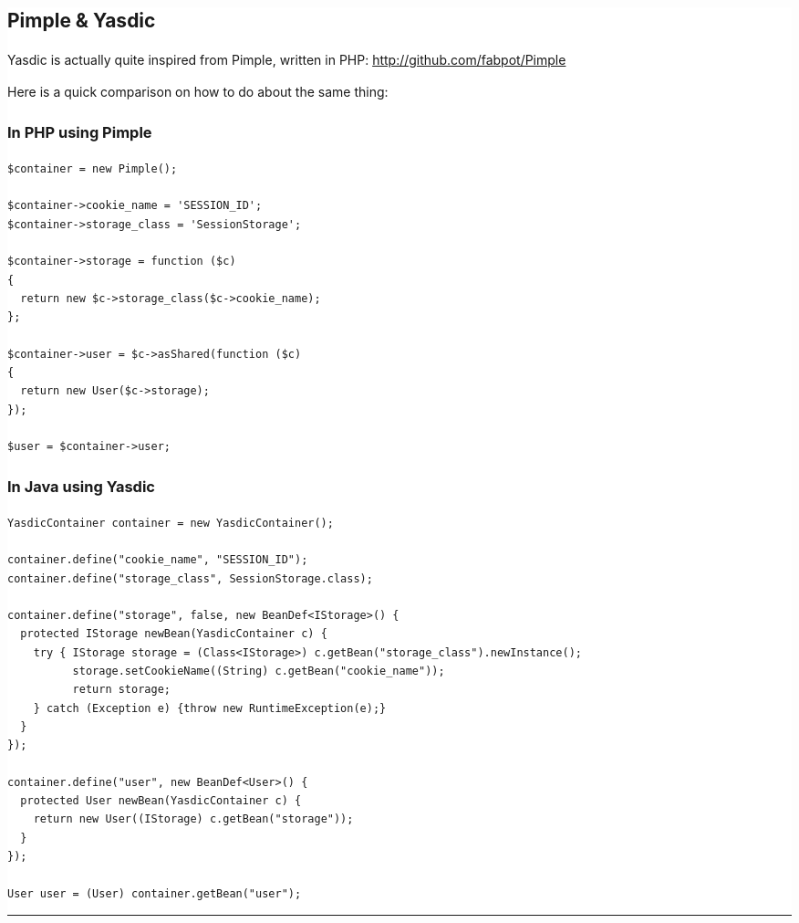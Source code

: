 
## Pimple & Yasdic ##
Yasdic is actually quite inspired from Pimple, written in PHP: http://github.com/fabpot/Pimple

Here is a quick comparison on how to do about the same thing:
### In PHP using Pimple ###
```
$container = new Pimple();

$container->cookie_name = 'SESSION_ID';
$container->storage_class = 'SessionStorage';

$container->storage = function ($c)
{
  return new $c->storage_class($c->cookie_name);
};

$container->user = $c->asShared(function ($c)
{
  return new User($c->storage);
});

$user = $container->user; 
```
### In Java using Yasdic ###
```
YasdicContainer container = new YasdicContainer();

container.define("cookie_name", "SESSION_ID");
container.define("storage_class", SessionStorage.class);

container.define("storage", false, new BeanDef<IStorage>() {
  protected IStorage newBean(YasdicContainer c) {
    try { IStorage storage = (Class<IStorage>) c.getBean("storage_class").newInstance();
          storage.setCookieName((String) c.getBean("cookie_name"));
          return storage;
    } catch (Exception e) {throw new RuntimeException(e);}
  }
});

container.define("user", new BeanDef<User>() {
  protected User newBean(YasdicContainer c) {
    return new User((IStorage) c.getBean("storage"));
  }
});

User user = (User) container.getBean("user"); 
```

---
